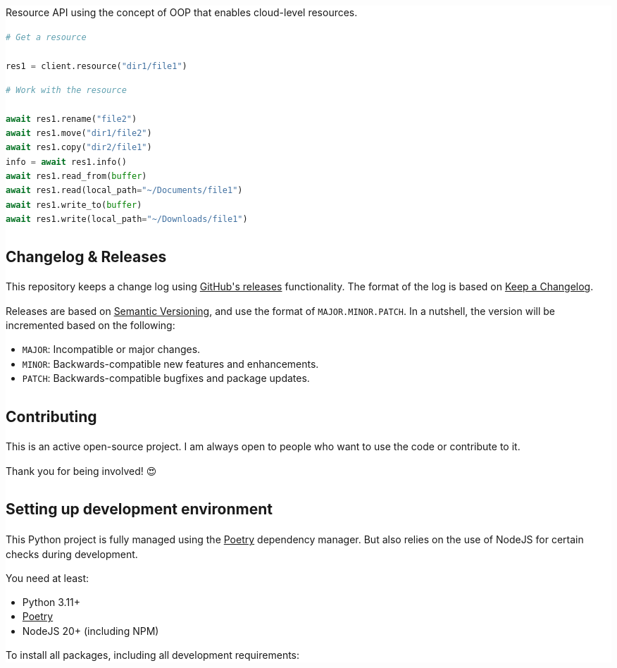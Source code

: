 Resource API using the concept of OOP that enables cloud-level resources.

```python
# Get a resource

res1 = client.resource("dir1/file1")
```

```python
# Work with the resource

await res1.rename("file2")
await res1.move("dir1/file2")
await res1.copy("dir2/file1")
info = await res1.info()
await res1.read_from(buffer)
await res1.read(local_path="~/Documents/file1")
await res1.write_to(buffer)
await res1.write(local_path="~/Downloads/file1")

```

## Changelog & Releases

This repository keeps a change log using [GitHub's releases][releases]
functionality. The format of the log is based on
[Keep a Changelog][keepchangelog].

Releases are based on [Semantic Versioning][semver], and use the format
of `MAJOR.MINOR.PATCH`. In a nutshell, the version will be incremented
based on the following:

- `MAJOR`: Incompatible or major changes.
- `MINOR`: Backwards-compatible new features and enhancements.
- `PATCH`: Backwards-compatible bugfixes and package updates.

## Contributing

This is an active open-source project. I am always open to people who want to
use the code or contribute to it.

Thank you for being involved! :heart_eyes:

## Setting up development environment

This Python project is fully managed using the [Poetry][poetry] dependency manager. But also relies on the use of NodeJS for certain checks during development.

You need at least:

- Python 3.11+
- [Poetry][poetry-install]
- NodeJS 20+ (including NPM)

To install all packages, including all development requirements:


[build-shield]: https://github.com/jpbede/aiowebdav2/actions/workflows/release.yml/badge.svg
[build]: https://github.com/jpbede/aiowebdav2/actions
[codecov-shield]: https://codecov.io/gh/jpbede/aiowebdav2/branch/main/graph/badge.svg
[codecov]: https://codecov.io/gh/jpbede/aiowebdav2
[commits-shield]: https://img.shields.io/github/commit-activity/y/jpbede/aiowebdav2.svg
[commits]: https://github.com/jpbede/aiowebdav2/commits/main
[contributors]: https://github.com/jpbede/aiowebdav2/graphs/contributors
[jpbede]: https://github.com/jpbede
[keepchangelog]: http://keepachangelog.com/en/1.0.0/
[license-shield]: https://img.shields.io/github/license/jpbede/aiowebdav2.svg
[maintenance-shield]: https://img.shields.io/maintenance/yes/2025.svg
[poetry-install]: https://python-poetry.org/docs/#installation
[poetry]: https://python-poetry.org
[pre-commit]: https://pre-commit.com/
[project-stage-shield]: https://img.shields.io/badge/project%20stage-stable-green.svg
[python-versions-shield]: https://img.shields.io/pypi/pyversions/aiowebdav2
[releases-shield]: https://img.shields.io/github/release/jpbede/aiowebdav2.svg
[releases]: https://github.com/jpbede/aiowebdav2/releases
[semver]: http://semver.org/spec/v2.0.0.html
[pypi]: https://pypi.org/project/aiowebdav2/